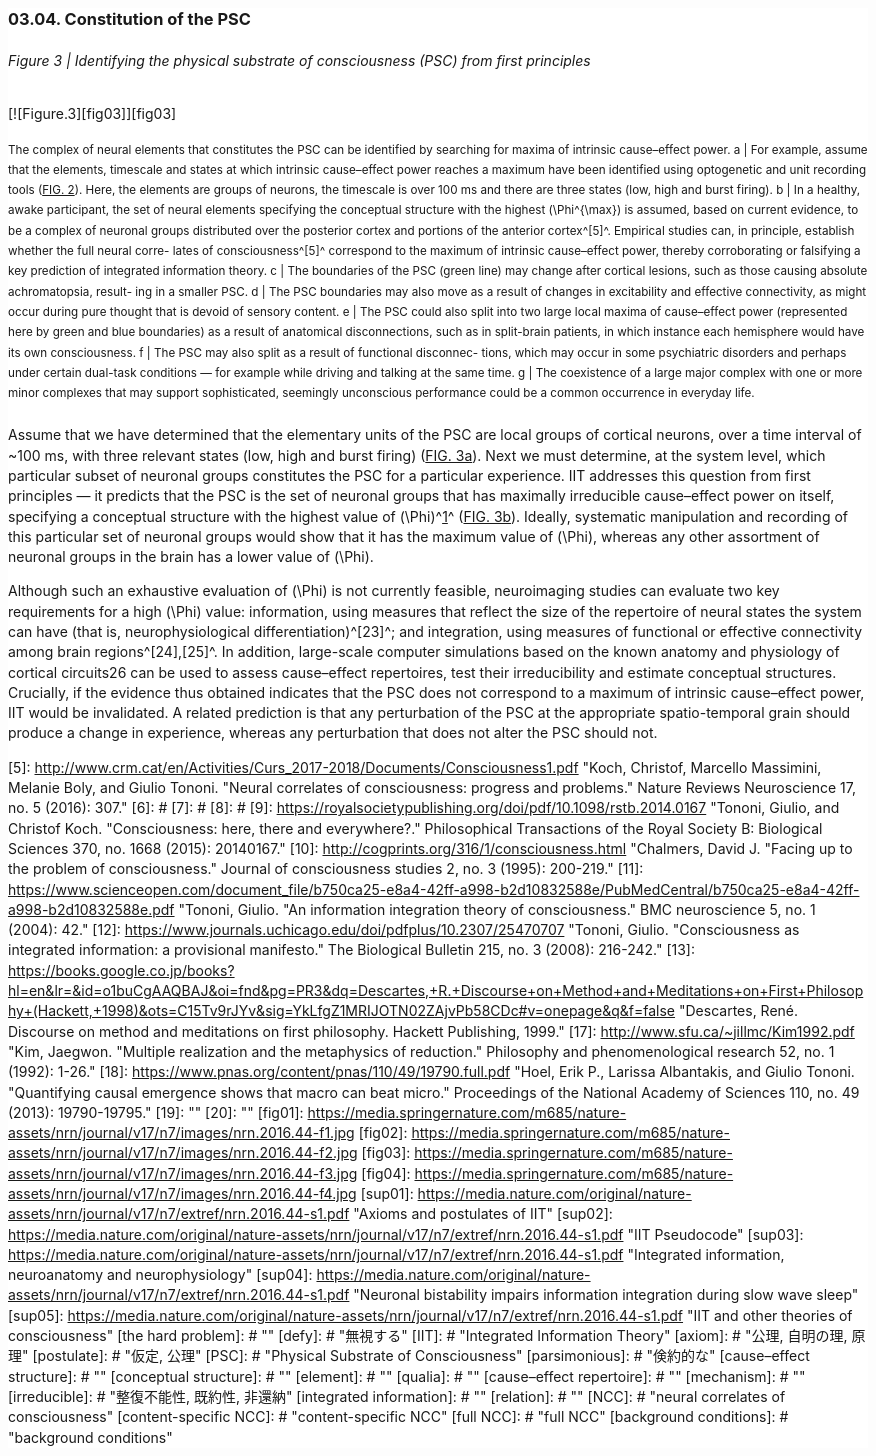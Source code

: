 
### 03.04. Constitution of the PSC

###### Figure 3 | Identifying the physical substrate of consciousness (PSC) from first principles

[![Figure.3][fig03]][fig03]

<small>The complex of neural elements that constitutes the PSC can be identified by searching for maxima of intrinsic cause–effect power. a | For example, assume that the elements, timescale and states at which intrinsic cause–effect power reaches a maximum have been identified using optogenetic and unit recording tools ([FIG. 2][figure_2]). Here, the elements are groups of neurons, the timescale is over 100 ms and there are three states (low, high and burst firing). b | In a healthy, awake participant, the set of neural elements specifying the conceptual structure with the highest \(\Phi^{\max}\) is assumed, based on current evidence, to be a complex of neuronal groups distributed over the posterior cortex and portions of the anterior cortex^[5]^. Empirical studies can, in principle, establish whether the full neural corre- lates of consciousness^[5]^ correspond to the maximum of intrinsic cause–effect power, thereby corroborating or falsifying a key prediction of integrated information theory. c | The boundaries of the PSC (green line) may change after cortical lesions, such as those causing absolute achromatopsia, result- ing in a smaller PSC. d | The PSC boundaries may also move as a result of changes in excitability and effective connectivity, as might occur during pure thought that is devoid of sensory content. e | The PSC could also split into two large local maxima of cause–effect power (represented here by green and blue boundaries) as a result of anatomical disconnections, such as in split-brain patients, in which instance each hemisphere would have its own consciousness. f | The PSC may also split as a result of functional disconnec- tions, which may occur in some psychiatric disorders and perhaps under certain dual-task conditions — for example while driving and talking at the same time. g | The coexistence of a large major complex with one or more minor complexes that may support sophisticated, seemingly unconscious performance could be a common occurrence in everyday life.</small>

### 

Assume that we have determined that the elementary units of the PSC are local groups of cortical neurons, over a time interval of ~100 ms, with three relevant states (low, high and burst firing) ([FIG. 3a][figure_3]). Next we must determine, at the system level, which particular subset of neuronal groups constitutes the PSC for a particular experience. IIT addresses this question from first principles — it predicts that the PSC is the set of neuronal groups that has maximally irreducible cause–effect power on itself, specifying a conceptual structure with the highest value of \(\Phi\)^[1]^ ([FIG. 3b][figure_3]). Ideally, systematic manipulation and recording of this particular set of neuronal groups would show that it has the maximum value of \(\Phi\), whereas any other assortment of neuronal groups in the brain has a lower value of \(\Phi\).

Although such an exhaustive evaluation of \(\Phi\) is not currently feasible, neuroimaging studies can evaluate two key requirements for a high \(\Phi\) value: information, using measures that reflect the size of the repertoire of neural states the system can have (that is, neurophysiological differentiation)^[23]^; and integration, using measures of functional or effective connectivity among brain regions^[24],[25]^. In addition, large-scale computer simulations based on the known anatomy and physiology of cortical circuits26 can be used to assess cause–effect repertoires, test their irreducibility and estimate conceptual structures. Crucially, if the evidence thus obtained indicates that the PSC does not correspond to a maximum of intrinsic cause–effect power, IIT would be invalidated. A related prediction is that any perturbation of the PSC at the appropriate spatio-temporal grain should produce a change in experience, whereas any perturbation that does not alter the PSC should not.


[00]: #00_abstract
[01]: #01_introduction
[02]: #02_from_phenomenology_to_physics
[03]: #03_the_psc_within_the_brain
[0301]: #0301_elements_of_the_psc
[0302]: #0302_timescale
[0303]: #0303_state_of_the_elements
[0304]: #0304_constitution_of_the_psc
[0305]: #0305_can_the_psc_change
[0306]: #0306_multiple_complexes
[04]: #04_information_capacity_of_consciousness
[05]: #05_explanations
[06]: #06_predictions
[07]: #07_conclusions
[figure_1]: #figure_1_an_experience_is_a_conceptual_structure
[figure_2]: #figure_2_identifying_the_elements_timescale_and_states_of_the_physical_substrate_of_consciousness_psc_from_first_principles
[figure_3]: #figure_3_identifying_the_physical_substrate_of_consciousness_psc_from_first_principles
[figure_4]: #figure_4_phenomenal_content_and_access_content
[box_1]: #box_1_consciousness_integrated_information_and_shannon_information
[Original]: https://www.nature.com/articles/nrn.2016.44#supplementary-information
[pdf]: https://www.ini.uzh.ch/~kiper/Tononi.pdf
[Mendeley]: https://www.mendeley.com/viewer/?fileId=14d15993-a50e-5ec1-26af-e31a42e22903&documentId=d9a17ddf-aa9f-3386-a2bc-8ff59182193b
[1]: #
[2]: #
[3]: #
[4]: #
[5]: http://www.crm.cat/en/Activities/Curs_2017-2018/Documents/Consciousness1.pdf "Koch, Christof, Marcello Massimini, Melanie Boly, and Giulio Tononi. "Neural correlates of consciousness: progress and problems." Nature Reviews Neuroscience 17, no. 5 (2016): 307."
[6]: #
[7]: #
[8]: #
[9]: https://royalsocietypublishing.org/doi/pdf/10.1098/rstb.2014.0167 "Tononi, Giulio, and Christof Koch. "Consciousness: here, there and everywhere?." Philosophical Transactions of the Royal Society B: Biological Sciences 370, no. 1668 (2015): 20140167."
[10]: http://cogprints.org/316/1/consciousness.html "Chalmers, David J. "Facing up to the problem of consciousness." Journal of consciousness studies 2, no. 3 (1995): 200-219."
[11]: https://www.scienceopen.com/document_file/b750ca25-e8a4-42ff-a998-b2d10832588e/PubMedCentral/b750ca25-e8a4-42ff-a998-b2d10832588e.pdf "Tononi, Giulio. "An information integration theory of consciousness." BMC neuroscience 5, no. 1 (2004): 42."
[12]: https://www.journals.uchicago.edu/doi/pdfplus/10.2307/25470707 "Tononi, Giulio. "Consciousness as integrated information: a provisional manifesto." The Biological Bulletin 215, no. 3 (2008): 216-242."
[13]: https://books.google.co.jp/books?hl=en&lr=&id=o1buCgAAQBAJ&oi=fnd&pg=PR3&dq=Descartes,+R.+Discourse+on+Method+and+Meditations+on+First+Philosophy+(Hackett,+1998)&ots=C15Tv9rJYv&sig=YkLfgZ1MRIJOTN02ZAjvPb58CDc#v=onepage&q&f=false "Descartes, René. Discourse on method and meditations on first philosophy. Hackett Publishing, 1999."
[17]: http://www.sfu.ca/~jillmc/Kim1992.pdf "Kim, Jaegwon. "Multiple realization and the metaphysics of reduction." Philosophy and phenomenological research 52, no. 1 (1992): 1-26."
[18]: https://www.pnas.org/content/pnas/110/49/19790.full.pdf "Hoel, Erik P., Larissa Albantakis, and Giulio Tononi. "Quantifying causal emergence shows that macro can beat micro." Proceedings of the National Academy of Sciences 110, no. 49 (2013): 19790-19795."
[19]:  ""
[20]:  ""
[fig01]: https://media.springernature.com/m685/nature-assets/nrn/journal/v17/n7/images/nrn.2016.44-f1.jpg
[fig02]: https://media.springernature.com/m685/nature-assets/nrn/journal/v17/n7/images/nrn.2016.44-f2.jpg
[fig03]: https://media.springernature.com/m685/nature-assets/nrn/journal/v17/n7/images/nrn.2016.44-f3.jpg
[fig04]: https://media.springernature.com/m685/nature-assets/nrn/journal/v17/n7/images/nrn.2016.44-f4.jpg
[sup01]: https://media.nature.com/original/nature-assets/nrn/journal/v17/n7/extref/nrn.2016.44-s1.pdf "Axioms and postulates of IIT"
[sup02]: https://media.nature.com/original/nature-assets/nrn/journal/v17/n7/extref/nrn.2016.44-s1.pdf "IIT Pseudocode"
[sup03]: https://media.nature.com/original/nature-assets/nrn/journal/v17/n7/extref/nrn.2016.44-s1.pdf "Integrated information, neuroanatomy and neurophysiology"
[sup04]: https://media.nature.com/original/nature-assets/nrn/journal/v17/n7/extref/nrn.2016.44-s1.pdf "Neuronal bistability impairs information integration during slow wave sleep"
[sup05]: https://media.nature.com/original/nature-assets/nrn/journal/v17/n7/extref/nrn.2016.44-s1.pdf "IIT and other theories of consciousness"
[the hard problem]: # ""
[defy]: # "無視する"
[IIT]: # "Integrated Information Theory"
[axiom]: # "公理, 自明の理, 原理"
[postulate]: # "仮定, 公理"
[PSC]: # "Physical Substrate of Consciousness"
[parsimonious]: # "倹約的な"
[cause–effect structure]: # ""
[conceptual structure]: # ""
[element]: # ""
[qualia]: # ""
[cause–effect repertoire]: # ""
[mechanism]: # ""
[irreducible]: # "整復不能性, 既約性, 非還納"
[integrated information]: # ""
[relation]: # ""
[NCC]: # "neural correlates of consciousness"
[content-specific NCC]: # "content-specific NCC"
[full NCC]: # "full NCC"
[background conditions]: # "background conditions"